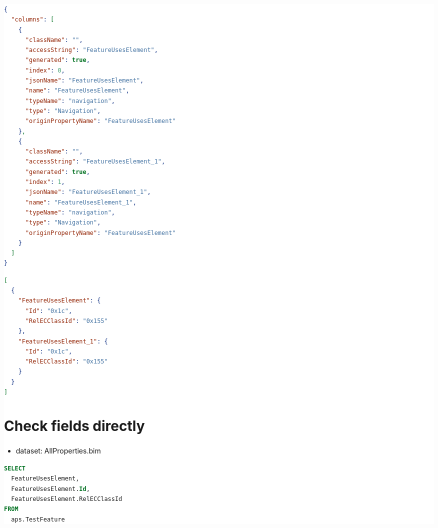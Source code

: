 ```json
{
  "columns": [
    {
      "className": "",
      "accessString": "FeatureUsesElement",
      "generated": true,
      "index": 0,
      "jsonName": "FeatureUsesElement",
      "name": "FeatureUsesElement",
      "typeName": "navigation",
      "type": "Navigation",
      "originPropertyName": "FeatureUsesElement"
    },
    {
      "className": "",
      "accessString": "FeatureUsesElement_1",
      "generated": true,
      "index": 1,
      "jsonName": "FeatureUsesElement_1",
      "name": "FeatureUsesElement_1",
      "typeName": "navigation",
      "type": "Navigation",
      "originPropertyName": "FeatureUsesElement"
    }
  ]
}
```

```json
[
  {
    "FeatureUsesElement": {
      "Id": "0x1c",
      "RelECClassId": "0x155"
    },
    "FeatureUsesElement_1": {
      "Id": "0x1c",
      "RelECClassId": "0x155"
    }
  }
]
```

# Check fields directly

- dataset: AllProperties.bim

```sql
SELECT
  FeatureUsesElement,
  FeatureUsesElement.Id,
  FeatureUsesElement.RelECClassId
FROM
  aps.TestFeature
```
